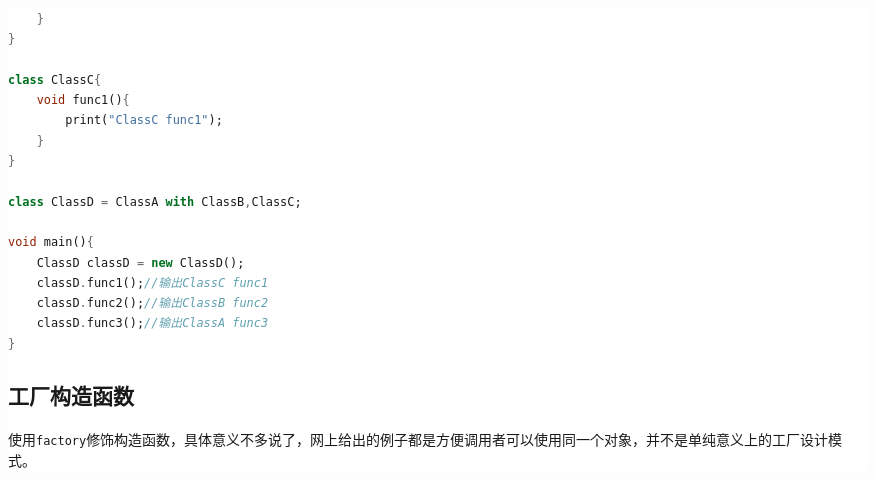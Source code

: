 ```dart
    }
}

class ClassC{
    void func1(){
        print("ClassC func1");
    }
}

class ClassD = ClassA with ClassB,ClassC;

void main(){
    ClassD classD = new ClassD();
    classD.func1();//输出ClassC func1
    classD.func2();//输出ClassB func2
    classD.func3();//输出ClassA func3
}
```

## 工厂构造函数

使用`factory`修饰构造函数，具体意义不多说了，网上给出的例子都是方便调用者可以使用同一个对象，并不是单纯意义上的工厂设计模式。